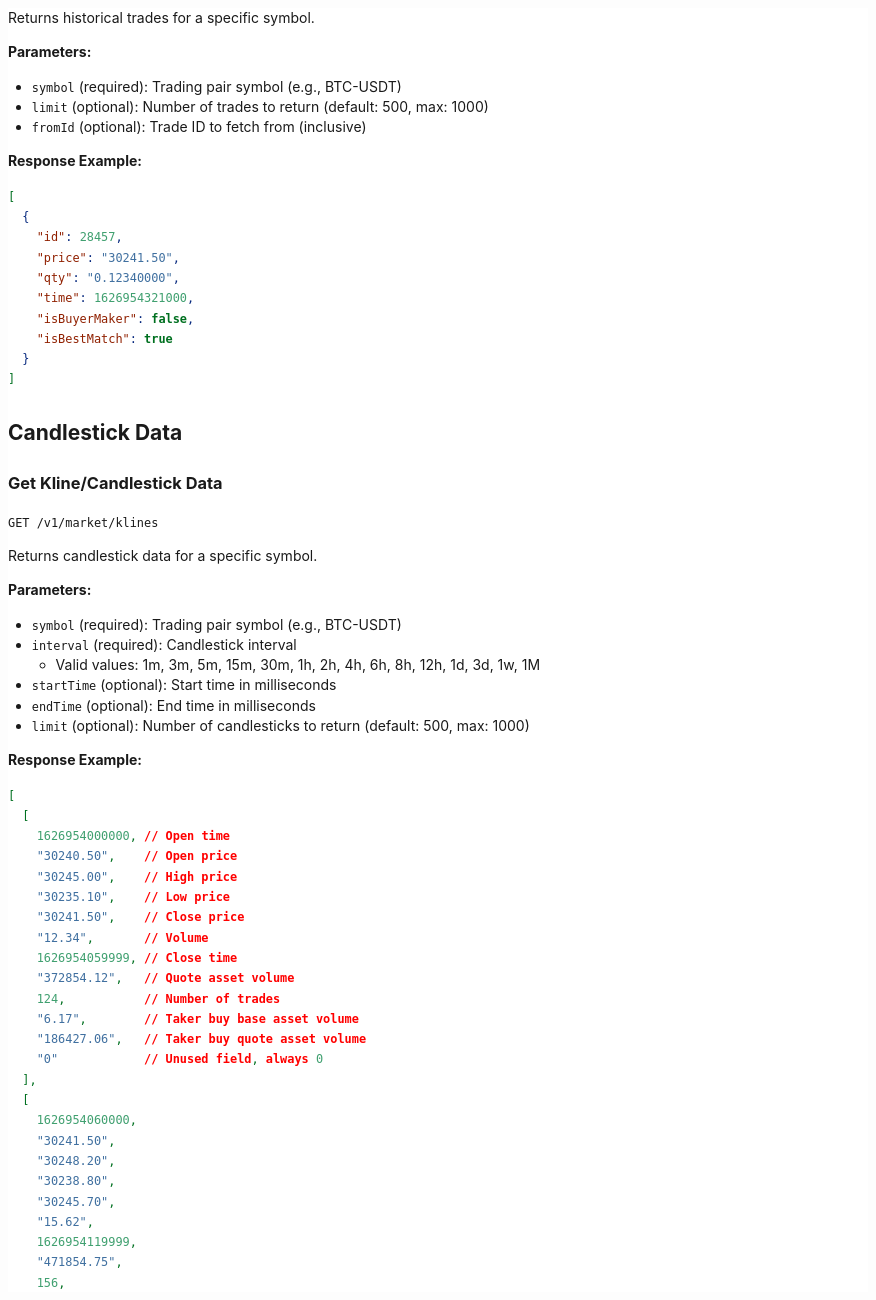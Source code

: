 Returns historical trades for a specific symbol.

**Parameters:**
- `symbol` (required): Trading pair symbol (e.g., BTC-USDT)
- `limit` (optional): Number of trades to return (default: 500, max: 1000)
- `fromId` (optional): Trade ID to fetch from (inclusive)

**Response Example:**
```json
[
  {
    "id": 28457,
    "price": "30241.50",
    "qty": "0.12340000",
    "time": 1626954321000,
    "isBuyerMaker": false,
    "isBestMatch": true
  }
]
```

## Candlestick Data

### Get Kline/Candlestick Data

```
GET /v1/market/klines
```

Returns candlestick data for a specific symbol.

**Parameters:**
- `symbol` (required): Trading pair symbol (e.g., BTC-USDT)
- `interval` (required): Candlestick interval
  - Valid values: 1m, 3m, 5m, 15m, 30m, 1h, 2h, 4h, 6h, 8h, 12h, 1d, 3d, 1w, 1M
- `startTime` (optional): Start time in milliseconds
- `endTime` (optional): End time in milliseconds
- `limit` (optional): Number of candlesticks to return (default: 500, max: 1000)

**Response Example:**
```json
[
  [
    1626954000000, // Open time
    "30240.50",    // Open price
    "30245.00",    // High price
    "30235.10",    // Low price
    "30241.50",    // Close price
    "12.34",       // Volume
    1626954059999, // Close time
    "372854.12",   // Quote asset volume
    124,           // Number of trades
    "6.17",        // Taker buy base asset volume
    "186427.06",   // Taker buy quote asset volume
    "0"            // Unused field, always 0
  ],
  [
    1626954060000,
    "30241.50",
    "30248.20",
    "30238.80",
    "30245.70",
    "15.62",
    1626954119999,
    "471854.75",
    156,
```